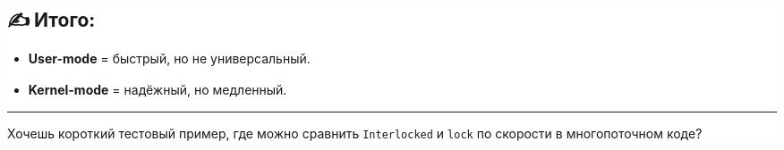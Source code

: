 
## ✍️ Итого:

- **User-mode** = быстрый, но не универсальный.
    
- **Kernel-mode** = надёжный, но медленный.
    

---

Хочешь короткий тестовый пример, где можно сравнить `Interlocked` и `lock` по скорости в многопоточном коде?